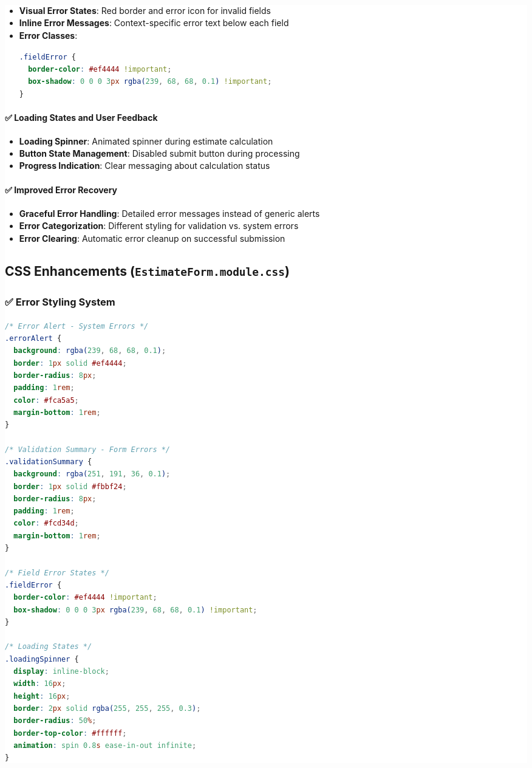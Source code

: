 - **Visual Error States**: Red border and error icon for invalid fields
- **Inline Error Messages**: Context-specific error text below each field
- **Error Classes**:
  ```css
  .fieldError {
    border-color: #ef4444 !important;
    box-shadow: 0 0 0 3px rgba(239, 68, 68, 0.1) !important;
  }
  ```

#### ✅ Loading States and User Feedback

- **Loading Spinner**: Animated spinner during estimate calculation
- **Button State Management**: Disabled submit button during processing
- **Progress Indication**: Clear messaging about calculation status

#### ✅ Improved Error Recovery

- **Graceful Error Handling**: Detailed error messages instead of generic alerts
- **Error Categorization**: Different styling for validation vs. system errors
- **Error Clearing**: Automatic error cleanup on successful submission

## CSS Enhancements (`EstimateForm.module.css`)

### ✅ Error Styling System

```css
/* Error Alert - System Errors */
.errorAlert {
  background: rgba(239, 68, 68, 0.1);
  border: 1px solid #ef4444;
  border-radius: 8px;
  padding: 1rem;
  color: #fca5a5;
  margin-bottom: 1rem;
}

/* Validation Summary - Form Errors */
.validationSummary {
  background: rgba(251, 191, 36, 0.1);
  border: 1px solid #fbbf24;
  border-radius: 8px;
  padding: 1rem;
  color: #fcd34d;
  margin-bottom: 1rem;
}

/* Field Error States */
.fieldError {
  border-color: #ef4444 !important;
  box-shadow: 0 0 0 3px rgba(239, 68, 68, 0.1) !important;
}

/* Loading States */
.loadingSpinner {
  display: inline-block;
  width: 16px;
  height: 16px;
  border: 2px solid rgba(255, 255, 255, 0.3);
  border-radius: 50%;
  border-top-color: #ffffff;
  animation: spin 0.8s ease-in-out infinite;
}
```
